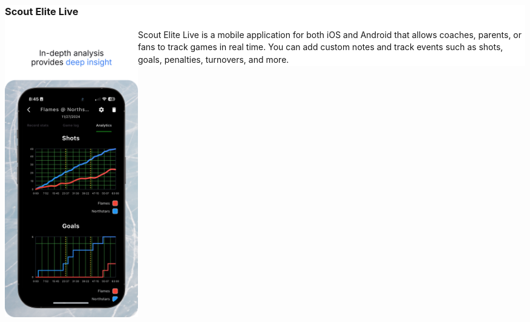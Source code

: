 ### Scout Elite Live
<div style="float:left; margin: 0 var(--space-6) var(--space-6) 0; max-width: 220px;">
  <img src="/img/app-screenshots/scout-elite-live-stats.png" alt="Scout Elite Live Stats screenshot" style="width:100%; border-radius: var(--radius-lg); box-shadow: var(--shadow-md);">
</div>
Scout Elite Live is a mobile application for both iOS and Android that allows coaches, parents, or fans to track games in real time. You can add custom notes and track events such as shots, goals, penalties, turnovers, and more.
